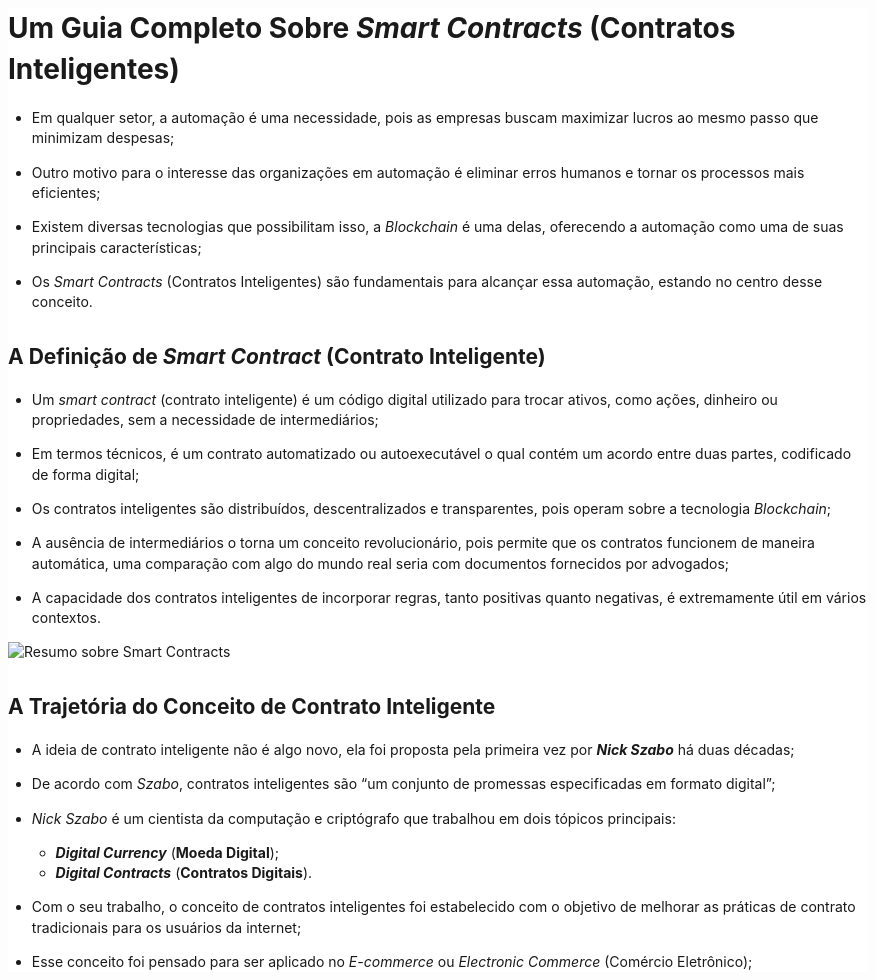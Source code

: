 # **Um Guia Completo Sobre *Smart Contracts* (Contratos Inteligentes)**

- Em qualquer setor, a automação é uma necessidade, pois as empresas buscam maximizar lucros ao mesmo passo que minimizam despesas;

- Outro motivo para o interesse das organizações em automação é eliminar erros humanos e tornar os processos mais eficientes;

- Existem diversas tecnologias que possibilitam isso, a *Blockchain* é uma delas, oferecendo a automação como uma de suas principais características;

- Os *Smart Contracts* (Contratos Inteligentes) são fundamentais para alcançar essa automação, estando no centro desse conceito.

## **A Definição de *Smart Contract* (Contrato Inteligente)**

- Um *smart contract* (contrato inteligente) é um código digital utilizado para trocar ativos, como ações, dinheiro ou propriedades, sem a necessidade de intermediários;

- Em termos técnicos, é um contrato automatizado ou autoexecutável o qual contém um acordo entre duas partes, codificado de forma digital;

- Os contratos inteligentes são distribuídos, descentralizados e transparentes, pois operam sobre a tecnologia *Blockchain*;

- A ausência de intermediários o torna um conceito revolucionário, pois permite que os contratos funcionem de maneira automática, uma comparação com algo do mundo real seria com documentos fornecidos por advogados;

- A capacidade dos contratos inteligentes de incorporar regras, tanto positivas quanto negativas, é extremamente útil em vários contextos.

![Resumo sobre Smart Contracts][imageOverviewSmartContracts]

## **A Trajetória do Conceito de Contrato Inteligente**

- A ideia de contrato inteligente não é algo novo, ela foi proposta pela primeira vez por ***Nick Szabo*** há duas décadas;

- De acordo com *Szabo*, contratos inteligentes são “um conjunto de promessas especificadas em formato digital”;

- *Nick* *Szabo* é um cientista da computação e criptógrafo que trabalhou em dois tópicos principais:

  * ***Digital Currency*** (**Moeda Digital**);  
  * ***Digital Contracts*** (**Contratos Digitais**).

- Com o seu trabalho, o conceito de contratos inteligentes foi estabelecido com o objetivo de melhorar as práticas de contrato tradicionais para os usuários da internet;

- Esse conceito foi pensado para ser aplicado no *E-commerce* ou *Electronic Commerce* (Comércio Eletrônico);


[imageOverviewSmartContracts]: <https://github-production-user-asset-6210df.s3.amazonaws.com/59178745/388762070-b93fe0f4-8dfa-4497-8aaf-d317d040a400.png?X-Amz-Algorithm=AWS4-HMAC-SHA256&X-Amz-Credential=AKIAVCODYLSA53PQK4ZA%2F20241122%2Fus-east-1%2Fs3%2Faws4_request&X-Amz-Date=20241122T014235Z&X-Amz-Expires=300&X-Amz-Signature=ae1a28d039cb044f0133e07571b0f3e4c9cf24e5eae35766202678a3ef90c208&X-Amz-SignedHeaders=host>
[imageTechnicalExample]: <https://github.com/user-attachments/assets/ee21be0b-b794-4dc0-b30b-544b60987e19>